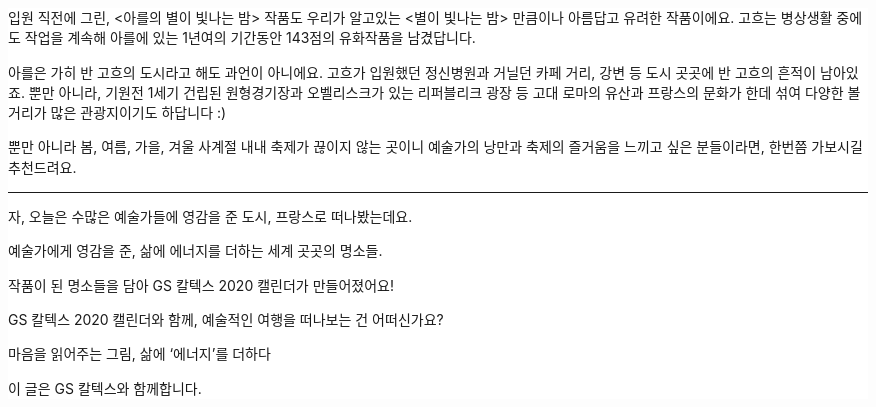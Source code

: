 입원 직전에 그린, <아를의 별이 빛나는 밤> 작품도 우리가 알고있는 <별이 빛나는 밤> 만큼이나 아름답고 유려한 작품이에요. 고흐는 병상생활 중에도 작업을 계속해 아를에 있는 1년여의 기간동안 143점의 유화작품을 남겼답니다.  
  
아를은 가히 반 고흐의 도시라고 해도 과언이 아니에요. 고흐가 입원했던 정신병원과 거닐던 카페 거리, 강변 등 도시 곳곳에 반 고흐의 흔적이 남아있죠. 뿐만 아니라, 기원전 1세기 건립된 원형경기장과 오벨리스크가 있는 리퍼블리크 광장 등 고대 로마의 유산과 프랑스의 문화가 한데 섞여 다양한 볼거리가 많은 관광지이기도 하답니다 :)  
  
뿐만 아니라 봄, 여름, 가을, 겨울 사계절 내내 축제가 끊이지 않는 곳이니 예술가의 낭만과 축제의 즐거움을 느끼고 싶은 분들이라면, 한번쯤 가보시길 추천드려요.  

----------

자, 오늘은 수많은 예술가들에 영감을 준 도시, 프랑스로 떠나봤는데요.

  

예술가에게 영감을 준, 삶에 에너지를 더하는 세계 곳곳의 명소들.

작품이 된 명소들을 담아 GS 칼텍스 2020 캘린더가 만들어졌어요!

GS 칼텍스 2020 캘린더와 함께, 예술적인 여행을 떠나보는 건 어떠신가요?

  

  

마음을 읽어주는 그림, 삶에 ‘에너지’를 더하다

이 글은 GS 칼텍스와 함께합니다.